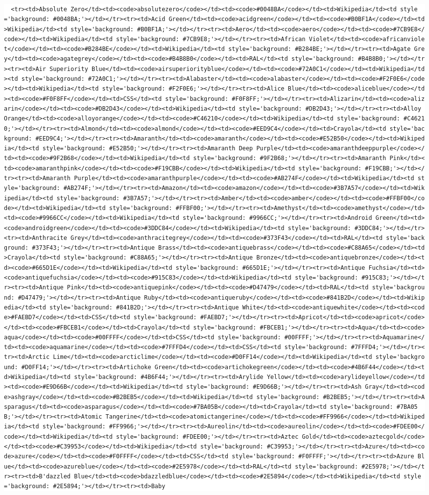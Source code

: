       <tr><td>Absolute Zero</td><td><code>absolutezero</code></td><td><code>#0048BA</code></td><td>Wikipedia</td><td style='background: #0048BA;'></td></tr><tr><td>Acid Green</td><td><code>acidgreen</code></td><td><code>#B0BF1A</code></td><td>Wikipedia</td><td style='background: #B0BF1A;'></td></tr><tr><td>Aero</td><td><code>aero</code></td><td><code>#7CB9E8</code></td><td>Wikipedia</td><td style='background: #7CB9E8;'></td></tr><tr><td>African Violet</td><td><code>africanviolet</code></td><td><code>#B284BE</code></td><td>Wikipedia</td><td style='background: #B284BE;'></td></tr><tr><td>Agate Grey</td><td><code>agategrey</code></td><td><code>#B4B8B0</code></td><td>RAL</td><td style='background: #B4B8B0;'></td></tr><tr><td>Air Superiority Blue</td><td><code>airsuperiorityblue</code></td><td><code>#72A0C1</code></td><td>Wikipedia</td><td style='background: #72A0C1;'></td></tr><tr><td>Alabaster</td><td><code>alabaster</code></td><td><code>#F2F0E6</code></td><td>Wikipedia</td><td style='background: #F2F0E6;'></td></tr><tr><td>Alice Blue</td><td><code>aliceblue</code></td><td><code>#F0F8FF</code></td><td>CSS</td><td style='background: #F0F8FF;'></td></tr><tr><td>Alizarin</td><td><code>alizarin</code></td><td><code>#DB2D43</code></td><td>Wikipedia</td><td style='background: #DB2D43;'></td></tr><tr><td>Alloy Orange</td><td><code>alloyorange</code></td><td><code>#C46210</code></td><td>Wikipedia</td><td style='background: #C46210;'></td></tr><tr><td>Almond</td><td><code>almond</code></td><td><code>#EED9C4</code></td><td>Crayola</td><td style='background: #EED9C4;'></td></tr><tr><td>Amaranth</td><td><code>amaranth</code></td><td><code>#E52B50</code></td><td>Wikipedia</td><td style='background: #E52B50;'></td></tr><tr><td>Amaranth Deep Purple</td><td><code>amaranthdeeppurple</code></td><td><code>#9F2B68</code></td><td>Wikipedia</td><td style='background: #9F2B68;'></td></tr><tr><td>Amaranth Pink</td><td><code>amaranthpink</code></td><td><code>#F19CBB</code></td><td>Wikipedia</td><td style='background: #F19CBB;'></td></tr><tr><td>Amaranth Purple</td><td><code>amaranthpurple</code></td><td><code>#AB274F</code></td><td>Wikipedia</td><td style='background: #AB274F;'></td></tr><tr><td>Amazon</td><td><code>amazon</code></td><td><code>#3B7A57</code></td><td>Wikipedia</td><td style='background: #3B7A57;'></td></tr><tr><td>Amber</td><td><code>amber</code></td><td><code>#FFBF00</code></td><td>Wikipedia</td><td style='background: #FFBF00;'></td></tr><tr><td>Amethyst</td><td><code>amethyst</code></td><td><code>#9966CC</code></td><td>Wikipedia</td><td style='background: #9966CC;'></td></tr><tr><td>Android Green</td><td><code>androidgreen</code></td><td><code>#3DDC84</code></td><td>Wikipedia</td><td style='background: #3DDC84;'></td></tr><tr><td>Anthracite Grey</td><td><code>anthracitegrey</code></td><td><code>#373F43</code></td><td>RAL</td><td style='background: #373F43;'></td></tr><tr><td>Antique Brass</td><td><code>antiquebrass</code></td><td><code>#C88A65</code></td><td>Crayola</td><td style='background: #C88A65;'></td></tr><tr><td>Antique Bronze</td><td><code>antiquebronze</code></td><td><code>#665D1E</code></td><td>Wikipedia</td><td style='background: #665D1E;'></td></tr><tr><td>Antique Fuchsia</td><td><code>antiquefuchsia</code></td><td><code>#915C83</code></td><td>Wikipedia</td><td style='background: #915C83;'></td></tr><tr><td>Antique Pink</td><td><code>antiquepink</code></td><td><code>#D47479</code></td><td>RAL</td><td style='background: #D47479;'></td></tr><tr><td>Antique Ruby</td><td><code>antiqueruby</code></td><td><code>#841B2D</code></td><td>Wikipedia</td><td style='background: #841B2D;'></td></tr><tr><td>Antique White</td><td><code>antiquewhite</code></td><td><code>#FAEBD7</code></td><td>CSS</td><td style='background: #FAEBD7;'></td></tr><tr><td>Apricot</td><td><code>apricot</code></td><td><code>#FBCEB1</code></td><td>Crayola</td><td style='background: #FBCEB1;'></td></tr><tr><td>Aqua</td><td><code>aqua</code></td><td><code>#00FFFF</code></td><td>CSS</td><td style='background: #00FFFF;'></td></tr><tr><td>Aquamarine</td><td><code>aquamarine</code></td><td><code>#7FFFD4</code></td><td>CSS</td><td style='background: #7FFFD4;'></td></tr><tr><td>Arctic Lime</td><td><code>arcticlime</code></td><td><code>#D0FF14</code></td><td>Wikipedia</td><td style='background: #D0FF14;'></td></tr><tr><td>Artichoke Green</td><td><code>artichokegreen</code></td><td><code>#4B6F44</code></td><td>Wikipedia</td><td style='background: #4B6F44;'></td></tr><tr><td>Arylide Yellow</td><td><code>arylideyellow</code></td><td><code>#E9D66B</code></td><td>Wikipedia</td><td style='background: #E9D66B;'></td></tr><tr><td>Ash Gray</td><td><code>ashgray</code></td><td><code>#B2BEB5</code></td><td>Wikipedia</td><td style='background: #B2BEB5;'></td></tr><tr><td>Asparagus</td><td><code>asparagus</code></td><td><code>#7BA05B</code></td><td>Crayola</td><td style='background: #7BA05B;'></td></tr><tr><td>Atomic Tangerine</td><td><code>atomictangerine</code></td><td><code>#FF9966</code></td><td>Wikipedia</td><td style='background: #FF9966;'></td></tr><tr><td>Aureolin</td><td><code>aureolin</code></td><td><code>#FDEE00</code></td><td>Wikipedia</td><td style='background: #FDEE00;'></td></tr><tr><td>Aztec Gold</td><td><code>aztecgold</code></td><td><code>#C39953</code></td><td>Wikipedia</td><td style='background: #C39953;'></td></tr><tr><td>Azure</td><td><code>azure</code></td><td><code>#F0FFFF</code></td><td>CSS</td><td style='background: #F0FFFF;'></td></tr><tr><td>Azure Blue</td><td><code>azureblue</code></td><td><code>#2E5978</code></td><td>RAL</td><td style='background: #2E5978;'></td></tr><tr><td>B'dazzled Blue</td><td><code>bdazzledblue</code></td><td><code>#2E5894</code></td><td>Wikipedia</td><td style='background: #2E5894;'></td></tr><tr><td>Baby